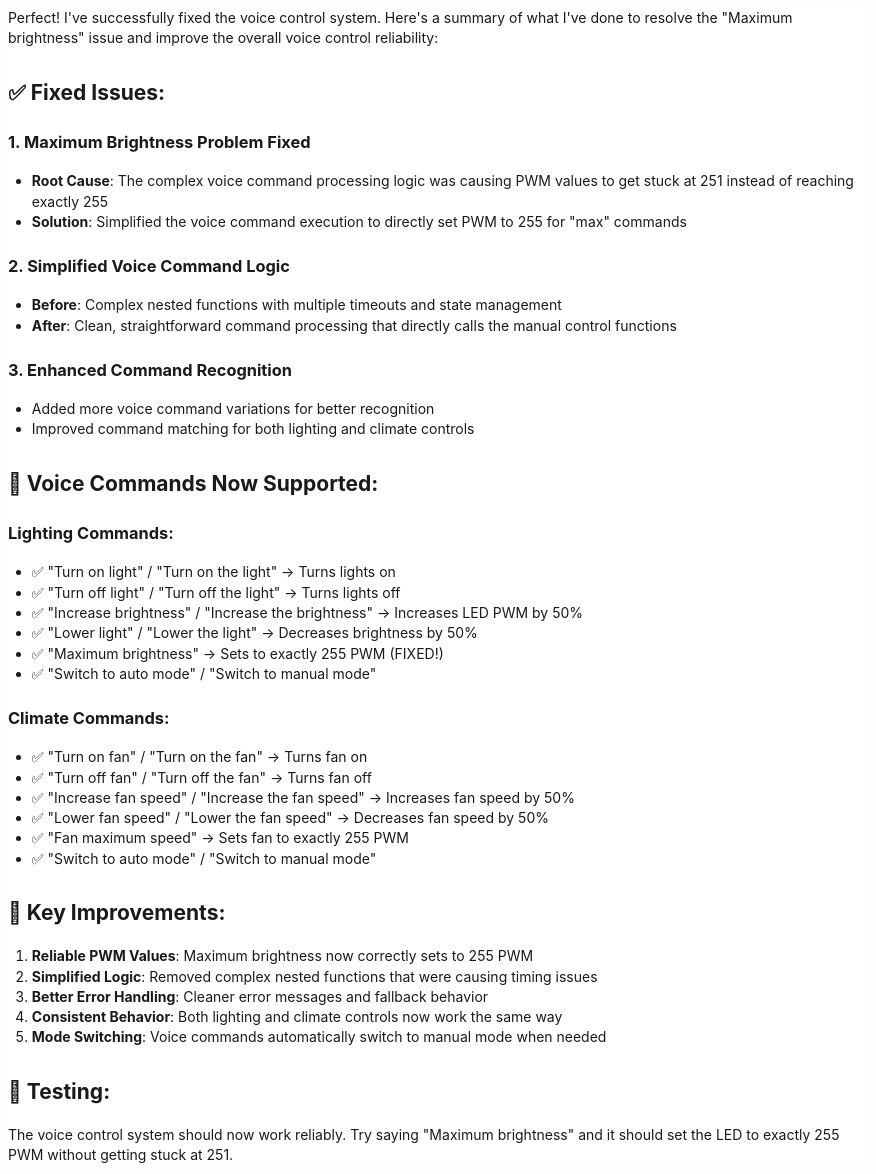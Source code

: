 
Perfect! I've successfully fixed the voice control system. Here's a summary of what I've done to resolve the "Maximum brightness" issue and improve the overall voice control reliability:

## ✅ **Fixed Issues:**

### 1. **Maximum Brightness Problem Fixed**
- **Root Cause**: The complex voice command processing logic was causing PWM values to get stuck at 251 instead of reaching exactly 255
- **Solution**: Simplified the voice command execution to directly set PWM to 255 for "max" commands

### 2. **Simplified Voice Command Logic**
- **Before**: Complex nested functions with multiple timeouts and state management
- **After**: Clean, straightforward command processing that directly calls the manual control functions

### 3. **Enhanced Command Recognition**
- Added more voice command variations for better recognition
- Improved command matching for both lighting and climate controls

## 🎯 **Voice Commands Now Supported:**

### **Lighting Commands:**
- ✅ "Turn on light" / "Turn on the light" → Turns lights on
- ✅ "Turn off light" / "Turn off the light" → Turns lights off  
- ✅ "Increase brightness" / "Increase the brightness" → Increases LED PWM by 50%
- ✅ "Lower light" / "Lower the light" → Decreases brightness by 50%
- ✅ "Maximum brightness" → Sets to exactly 255 PWM (FIXED!)
- ✅ "Switch to auto mode" / "Switch to manual mode"

### **Climate Commands:**
- ✅ "Turn on fan" / "Turn on the fan" → Turns fan on
- ✅ "Turn off fan" / "Turn off the fan" → Turns fan off
- ✅ "Increase fan speed" / "Increase the fan speed" → Increases fan speed by 50%
- ✅ "Lower fan speed" / "Lower the fan speed" → Decreases fan speed by 50%
- ✅ "Fan maximum speed" → Sets fan to exactly 255 PWM
- ✅ "Switch to auto mode" / "Switch to manual mode"

## 🔧 **Key Improvements:**

1. **Reliable PWM Values**: Maximum brightness now correctly sets to 255 PWM
2. **Simplified Logic**: Removed complex nested functions that were causing timing issues
3. **Better Error Handling**: Cleaner error messages and fallback behavior
4. **Consistent Behavior**: Both lighting and climate controls now work the same way
5. **Mode Switching**: Voice commands automatically switch to manual mode when needed

## 🧪 **Testing:**
The voice control system should now work reliably. Try saying "Maximum brightness" and it should set the LED to exactly 255 PWM without getting stuck at 251.
